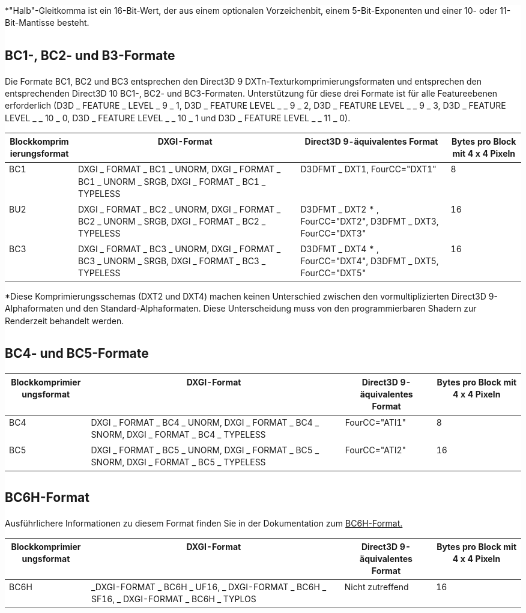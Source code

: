 

 

\*"Halb"-Gleitkomma ist ein 16-Bit-Wert, der aus einem optionalen Vorzeichenbit, einem 5-Bit-Exponenten und einer 10- oder 11-Bit-Mantisse besteht.

## <a name="bc1-bc2-and-b3-formats"></a>BC1-, BC2- und B3-Formate

Die Formate BC1, BC2 und BC3 entsprechen den Direct3D 9 DXTn-Texturkomprimierungsformaten und entsprechen den entsprechenden Direct3D 10 BC1-, BC2- und BC3-Formaten. Unterstützung für diese drei Formate ist für alle Featureebenen erforderlich (D3D \_ FEATURE \_ LEVEL \_ 9 \_ 1, D3D \_ FEATURE LEVEL \_ \_ 9 \_ 2, D3D \_ FEATURE LEVEL \_ \_ 9 \_ 3, D3D \_ FEATURE LEVEL \_ \_ 10 \_ 0, D3D \_ FEATURE LEVEL \_ \_ 10 \_ 1 und D3D \_ FEATURE LEVEL \_ \_ 11 \_ 0).



| Blockkomprimierungsformat | DXGI-Format                                                                           | Direct3D 9-äquivalentes Format                               | Bytes pro Block mit 4 x 4 Pixeln |
|--------------------------|---------------------------------------------------------------------------------------|------------------------------------------------------------|---------------------------|
| BC1                      | DXGI \_ FORMAT \_ BC1 \_ UNORM, DXGI \_ FORMAT \_ BC1 \_ UNORM \_ SRGB, DXGI \_ FORMAT \_ BC1 \_ TYPELESS | D3DFMT \_ DXT1, FourCC="DXT1"                                | 8                         |
| BU2                      | DXGI \_ FORMAT \_ BC2 \_ UNORM, DXGI \_ FORMAT \_ BC2 \_ UNORM \_ SRGB, DXGI \_ FORMAT \_ BC2 \_ TYPELESS | D3DFMT \_ DXT2 \* , FourCC="DXT2", D3DFMT \_ DXT3, FourCC="DXT3" | 16                        |
| BC3                      | DXGI \_ FORMAT \_ BC3 \_ UNORM, DXGI \_ FORMAT \_ BC3 \_ UNORM \_ SRGB, DXGI \_ FORMAT \_ BC3 \_ TYPELESS | D3DFMT \_ DXT4 \* , FourCC="DXT4", D3DFMT \_ DXT5, FourCC="DXT5" | 16                        |



 

\*Diese Komprimierungsschemas (DXT2 und DXT4) machen keinen Unterschied zwischen den vormultiplizierten Direct3D 9-Alphaformaten und den Standard-Alphaformaten. Diese Unterscheidung muss von den programmierbaren Shadern zur Renderzeit behandelt werden.

## <a name="bc4-and-bc5-formats"></a>BC4- und BC5-Formate



| Blockkomprimierungsformat | DXGI-Format                                                                     | Direct3D 9-äquivalentes Format | Bytes pro Block mit 4 x 4 Pixeln |
|--------------------------|---------------------------------------------------------------------------------|------------------------------|---------------------------|
| BC4                      | DXGI \_ FORMAT \_ BC4 \_ UNORM, DXGI \_ FORMAT \_ BC4 \_ SNORM, DXGI \_ FORMAT \_ BC4 \_ TYPELESS | FourCC="ATI1"                | 8                         |
| BC5                      | DXGI \_ FORMAT \_ BC5 \_ UNORM, DXGI \_ FORMAT \_ BC5 \_ SNORM, DXGI \_ FORMAT \_ BC5 \_ TYPELESS | FourCC="ATI2"                | 16                        |



 

## <a name="bc6h-format"></a>BC6H-Format

Ausführlichere Informationen zu diesem Format finden Sie in der Dokumentation zum [BC6H-Format.](bc6h-format.md)



| Blockkomprimierungsformat | DXGI-Format                                                                      | Direct3D 9-äquivalentes Format | Bytes pro Block mit 4 x 4 Pixeln |
|--------------------------|----------------------------------------------------------------------------------|------------------------------|---------------------------|
| BC6H                     | \_DXGI-FORMAT \_ BC6H \_ UF16, \_ DXGI-FORMAT \_ BC6H \_ SF16, \_ DXGI-FORMAT \_ BC6H \_ TYPLOS | Nicht zutreffend                          | 16                        |
